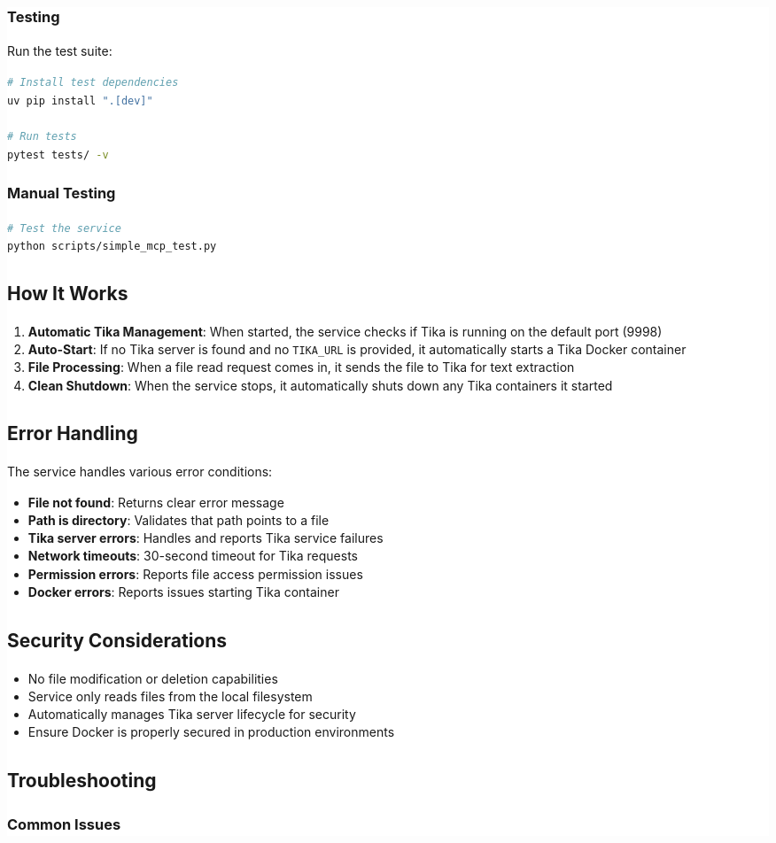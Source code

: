### Testing

Run the test suite:

```bash
# Install test dependencies
uv pip install ".[dev]"

# Run tests
pytest tests/ -v
```

### Manual Testing

```bash
# Test the service
python scripts/simple_mcp_test.py
```

## How It Works

1. **Automatic Tika Management**: When started, the service checks if Tika is running on the default port (9998)
2. **Auto-Start**: If no Tika server is found and no `TIKA_URL` is provided, it automatically starts a Tika Docker container
3. **File Processing**: When a file read request comes in, it sends the file to Tika for text extraction
4. **Clean Shutdown**: When the service stops, it automatically shuts down any Tika containers it started

## Error Handling

The service handles various error conditions:
- **File not found**: Returns clear error message
- **Path is directory**: Validates that path points to a file
- **Tika server errors**: Handles and reports Tika service failures
- **Network timeouts**: 30-second timeout for Tika requests
- **Permission errors**: Reports file access permission issues
- **Docker errors**: Reports issues starting Tika container

## Security Considerations

- No file modification or deletion capabilities
- Service only reads files from the local filesystem
- Automatically manages Tika server lifecycle for security
- Ensure Docker is properly secured in production environments

## Troubleshooting

### Common Issues

